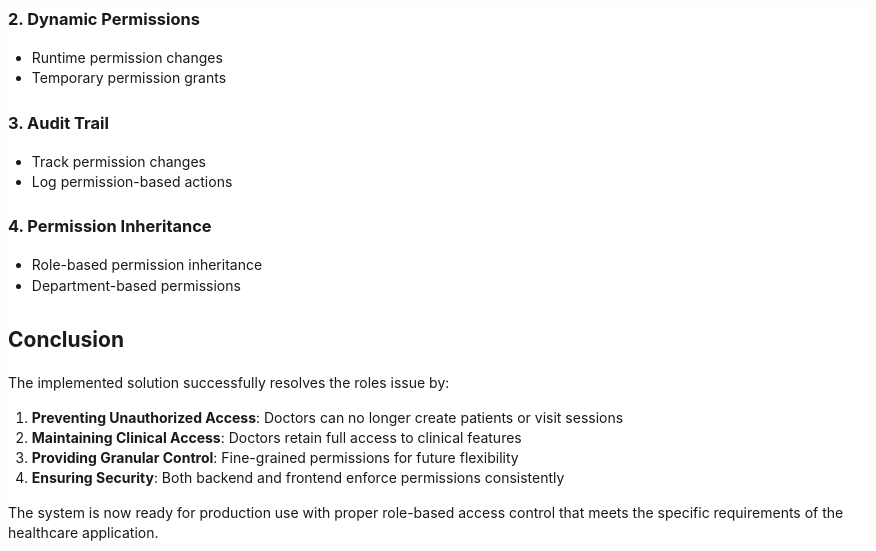 ### 2. **Dynamic Permissions**
- Runtime permission changes
- Temporary permission grants

### 3. **Audit Trail**
- Track permission changes
- Log permission-based actions

### 4. **Permission Inheritance**
- Role-based permission inheritance
- Department-based permissions

## Conclusion

The implemented solution successfully resolves the roles issue by:

1. **Preventing Unauthorized Access**: Doctors can no longer create patients or visit sessions
2. **Maintaining Clinical Access**: Doctors retain full access to clinical features
3. **Providing Granular Control**: Fine-grained permissions for future flexibility
4. **Ensuring Security**: Both backend and frontend enforce permissions consistently

The system is now ready for production use with proper role-based access control that meets the specific requirements of the healthcare application.
